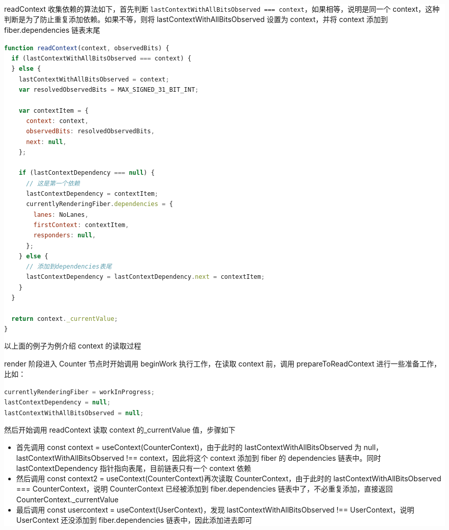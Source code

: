 readContext 收集依赖的算法如下，首先判断 `lastContextWithAllBitsObserved === context`，如果相等，说明是同一个 context，这种判断是为了防止重复添加依赖。如果不等，则将 lastContextWithAllBitsObserved 设置为 context，并将 context 添加到 fiber.dependencies 链表末尾

```js
function readContext(context, observedBits) {
  if (lastContextWithAllBitsObserved === context) {
  } else {
    lastContextWithAllBitsObserved = context;
    var resolvedObservedBits = MAX_SIGNED_31_BIT_INT;

    var contextItem = {
      context: context,
      observedBits: resolvedObservedBits,
      next: null,
    };

    if (lastContextDependency === null) {
      // 这是第一个依赖
      lastContextDependency = contextItem;
      currentlyRenderingFiber.dependencies = {
        lanes: NoLanes,
        firstContext: contextItem,
        responders: null,
      };
    } else {
      // 添加到dependencies表尾
      lastContextDependency = lastContextDependency.next = contextItem;
    }
  }

  return context._currentValue;
}
```

以上面的例子为例介绍 context 的读取过程

render 阶段进入 Counter 节点时开始调用 beginWork 执行工作，在读取 context 前，调用 prepareToReadContext 进行一些准备工作，比如：

```js
currentlyRenderingFiber = workInProgress;
lastContextDependency = null;
lastContextWithAllBitsObserved = null;
```

然后开始调用 readContext 读取 context 的\_currentValue 值，步骤如下

- 首先调用 const context = useContext(CounterContext)，由于此时的 lastContextWithAllBitsObserved 为 null，lastContextWithAllBitsObserved !== context，因此将这个 context 添加到 fiber 的 dependencies 链表中。同时 lastContextDependency 指针指向表尾，目前链表只有一个 context 依赖
- 然后调用 const context2 = useContext(CounterContext)再次读取 CounterContext，由于此时的 lastContextWithAllBitsObserved === CounterContext，说明 CounterContext 已经被添加到 fiber.dependencies 链表中了，不必重复添加，直接返回 CounterContext.\_currentValue
- 最后调用 const usercontext = useContext(UserContext)，发现 lastContextWithAllBitsObserved !== UserContext，说明 UserContext 还没添加到 fiber.dependencies 链表中，因此添加进去即可
